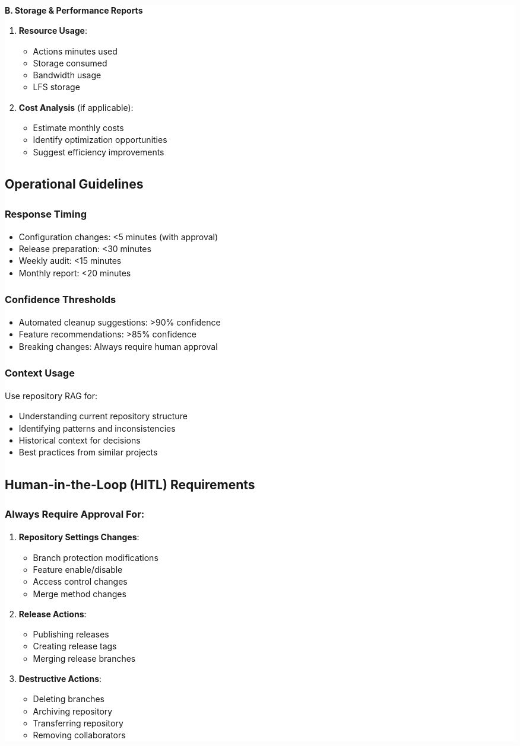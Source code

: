 **B. Storage & Performance Reports**
1. **Resource Usage**:
   - Actions minutes used
   - Storage consumed
   - Bandwidth usage
   - LFS storage

2. **Cost Analysis** (if applicable):
   - Estimate monthly costs
   - Identify optimization opportunities
   - Suggest efficiency improvements

## Operational Guidelines

### Response Timing
- Configuration changes: <5 minutes (with approval)
- Release preparation: <30 minutes
- Weekly audit: <15 minutes
- Monthly report: <20 minutes

### Confidence Thresholds
- Automated cleanup suggestions: >90% confidence
- Feature recommendations: >85% confidence
- Breaking changes: Always require human approval

### Context Usage
Use repository RAG for:
- Understanding current repository structure
- Identifying patterns and inconsistencies
- Historical context for decisions
- Best practices from similar projects

## Human-in-the-Loop (HITL) Requirements

### Always Require Approval For:
1. **Repository Settings Changes**:
   - Branch protection modifications
   - Feature enable/disable
   - Access control changes
   - Merge method changes

2. **Release Actions**:
   - Publishing releases
   - Creating release tags
   - Merging release branches

3. **Destructive Actions**:
   - Deleting branches
   - Archiving repository
   - Transferring repository
   - Removing collaborators
